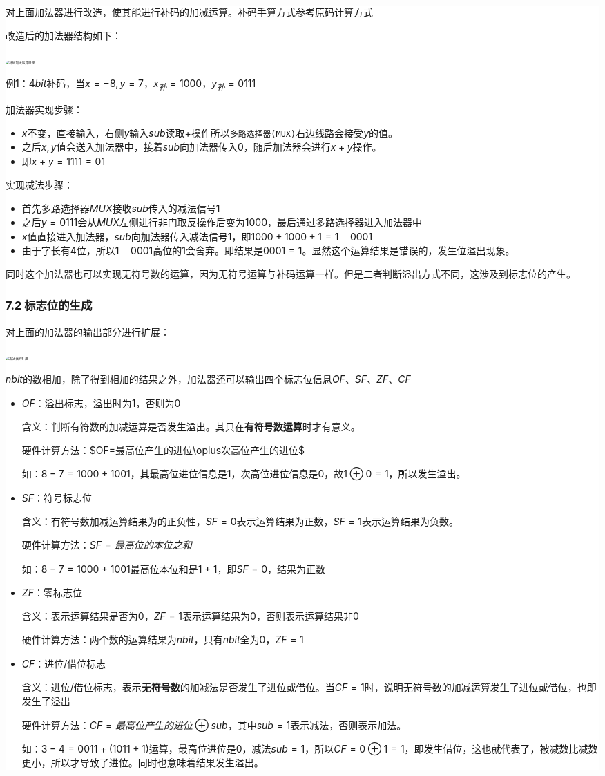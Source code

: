 对上面加法器进行改造，使其能进行补码的加减运算。补码手算方式参考<a href="#2-4.2-1">原码计算方式</a>

改造后的加法器结构如下：

<img src="https://image.sybblogs.fun/img-common/202401101912645.png" alt="补码加法运算原理" style="zoom: 33%;" />

例1：$4bit$补码，当$x=-8,y=7$，$x_{补}=1000$，$y_{补}=0111$

加法器实现步骤：

- $x$不变，直接输入，右侧$y$输入$sub$读取$+$操作所以`多路选择器(MUX)`右边线路会接受$y$的值。
- 之后$x,y$值会送入加法器中，接着$sub$向加法器传入$0$，随后加法器会进行$x+y$操作。
- 即$x+y=1111=01$

实现减法步骤：

- 首先多路选择器$MUX$接收$sub$传入的减法信号$1$
- 之后$y=0111$会从$MUX$左侧进行非门取反操作后变为$1000$，最后通过多路选择器进入加法器中
- $x$值直接进入加法器，$sub$向加法器传入减法信号$1$，即$1000+1000+1=1\quad0001$
- 由于字长有$4$位，所以$1\quad0001$高位的$1$会舍弃。即结果是$0001=1$。显然这个运算结果是错误的，发生位溢出现象。

同时这个加法器也可以实现无符号数的运算，因为无符号运算与补码运算一样。但是二者判断溢出方式不同，这涉及到标志位的产生。

### 7.2 标志位的生成

对上面的加法器的输出部分进行扩展：

<img src="https://image.sybblogs.fun/img-common/202401111525713.png" alt="加法器的扩展" style="zoom:33%;" />

$nbit$的数相加，除了得到相加的结果之外，加法器还可以输出四个标志位信息$OF、SF、ZF、CF$

- $OF$：溢出标志，溢出时为$1$，否则为$0$

  含义：判断有符数的加减运算是否发生溢出。其只在**有符号数运算**时才有意义。

  硬件计算方法：$OF=最高位产生的进位\oplus次高位产生的进位$

  如：$8-7=1000+1001$，其最高位进位信息是$1$，次高位进位信息是$0$，故$1\oplus0=1$，所以发生溢出。

- $SF$：符号标志位

  含义：有符号数加减运算结果为的正负性，$SF=0$表示运算结果为正数，$SF=1$表示运算结果为负数。

  硬件计算方法：$SF=最高位的本位之和$

  如：$8-7=1000+1001$最高位本位和是$1+1$，即$SF=0$，结果为正数

- $ZF$：零标志位

  含义：表示运算结果是否为$0$，$ZF=1$表示运算结果为$0$，否则表示运算结果非$0$

  硬件计算方法：两个数的运算结果为$nbit$，只有$nbit$全为$0$，$ZF=1$

- $CF$：进位$/$借位标志

  含义：进位$/$借位标志，表示**无符号数**的加减法是否发生了进位或借位。当$CF=1$时，说明无符号数的加减运算发生了进位或借位，也即发生了溢出

  硬件计算方法：$CF=最高位产生的进位\oplus sub$，其中$sub=1$表示减法，否则表示加法。

  如：$3-4=0011+(1011+1)$运算，最高位进位是$0$，减法$sub=1$，所以$CF=0\oplus1=1$，即发生借位，这也就代表了，被减数比减数更小，所以才导致了进位。同时也意味着结果发生溢出。
